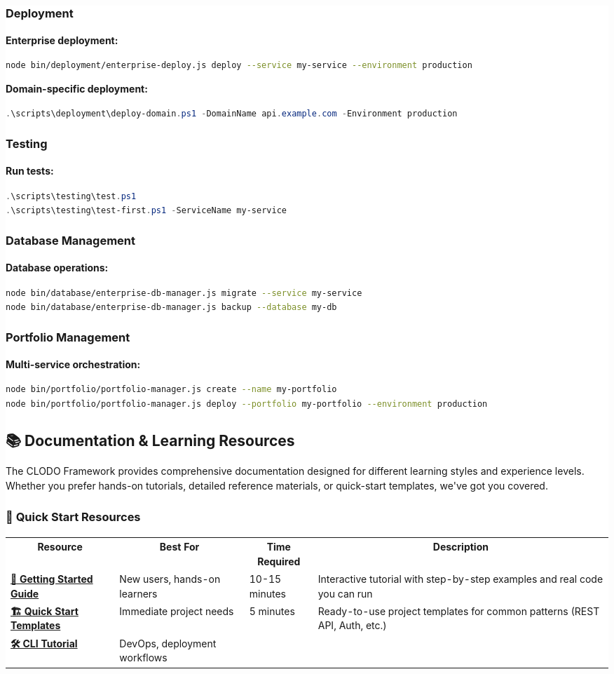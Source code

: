 ### Deployment

**Enterprise deployment:**
```bash
node bin/deployment/enterprise-deploy.js deploy --service my-service --environment production
```

**Domain-specific deployment:**
```powershell
.\scripts\deployment\deploy-domain.ps1 -DomainName api.example.com -Environment production
```

### Testing

**Run tests:**
```powershell
.\scripts\testing\test.ps1
.\scripts\testing\test-first.ps1 -ServiceName my-service
```

### Database Management

**Database operations:**
```bash
node bin/database/enterprise-db-manager.js migrate --service my-service
node bin/database/enterprise-db-manager.js backup --database my-db
```

### Portfolio Management

**Multi-service orchestration:**
```bash
node bin/portfolio/portfolio-manager.js create --name my-portfolio
node bin/portfolio/portfolio-manager.js deploy --portfolio my-portfolio --environment production
```

## 📚 Documentation & Learning Resources

The CLODO Framework provides comprehensive documentation designed for different learning styles and experience levels. Whether you prefer hands-on tutorials, detailed reference materials, or quick-start templates, we've got you covered.

### 🚀 **Quick Start Resources**

<table>
<tr>
<th>Resource</th>
<th>Best For</th>
<th>Time Required</th>
<th>Description</th>
</tr>
<tr>
<td><strong><a href="./docs/getting-started.md">📖 Getting Started Guide</a></strong></td>
<td>New users, hands-on learners</td>
<td>10-15 minutes</td>
<td>Interactive tutorial with step-by-step examples and real code you can run</td>
</tr>
<tr>
<td><strong><a href="./docs/quickstart-templates/">🏗️ Quick Start Templates</a></strong></td>
<td>Immediate project needs</td>
<td>5 minutes</td>
<td>Ready-to-use project templates for common patterns (REST API, Auth, etc.)</td>
</tr>
<tr>
<td><strong><a href="./docs/cli-tutorial.md">🛠️ CLI Tutorial</a></strong></td>
<td>DevOps, deployment workflows</td>
